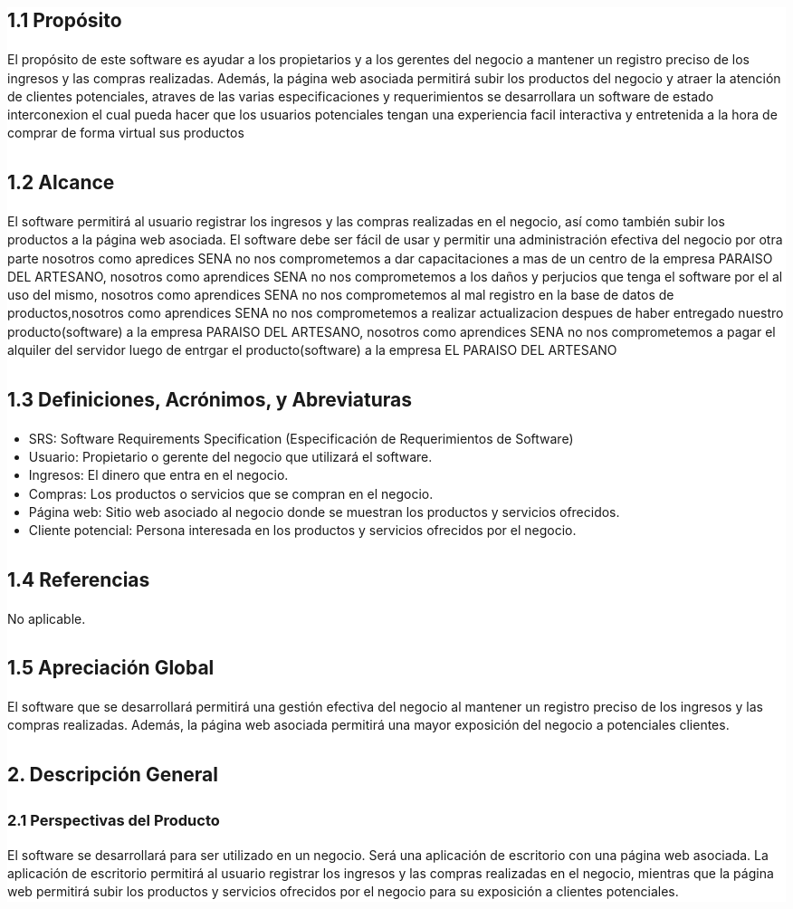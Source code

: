 ## 1.1 Propósito

El propósito de este software es ayudar a los propietarios y a los gerentes del negocio a mantener un registro preciso de los ingresos y las compras realizadas. Además, la página web asociada permitirá subir los productos del negocio y atraer la atención de clientes potenciales, atraves de las varias especificaciones y requerimientos se desarrollara un software de estado interconexion el cual pueda hacer que los usuarios potenciales tengan una experiencia facil interactiva y entretenida a la hora de comprar de forma virtual sus productos

## 1.2 Alcance

El software permitirá al usuario registrar los ingresos y las compras realizadas en el negocio, así como también subir los productos a la página web asociada. El software debe ser fácil de usar y permitir una administración efectiva del negocio por otra parte nosotros como apredices SENA no nos comprometemos a dar capacitaciones a mas de un centro de la empresa PARAISO DEL ARTESANO, nosotros como aprendices SENA no nos comprometemos a los daños y perjucios que tenga el software por el al uso del mismo, nosotros como aprendices SENA no nos comprometemos al mal registro en la base de datos de productos,nosotros como aprendices SENA no nos comprometemos a realizar actualizacion despues de haber entregado nuestro producto(software) a la empresa PARAISO DEL ARTESANO, nosotros como aprendices SENA no nos comprometemos a pagar el alquiler del servidor luego de entrgar el producto(software) a la empresa EL PARAISO DEL ARTESANO 

## 1.3 Definiciones, Acrónimos, y Abreviaturas

- SRS: Software Requirements Specification (Especificación de Requerimientos de Software)
- Usuario: Propietario o gerente del negocio que utilizará el software.
- Ingresos: El dinero que entra en el negocio.
- Compras: Los productos o servicios que se compran en el negocio.
- Página web: Sitio web asociado al negocio donde se muestran los productos y servicios ofrecidos.
- Cliente potencial: Persona interesada en los productos y servicios ofrecidos por el negocio.

## 1.4 Referencias

No aplicable.


## 1.5 Apreciación Global

El software que se desarrollará permitirá una gestión efectiva del negocio al mantener un registro preciso de los ingresos y las compras realizadas. Además, la página web asociada permitirá una mayor exposición del negocio a potenciales clientes.

## 2. Descripción General

### 2.1 Perspectivas del Producto

El software se desarrollará para ser utilizado en un negocio. Será una aplicación de escritorio con una página web asociada. La aplicación de escritorio permitirá al usuario registrar los ingresos y las compras realizadas en el negocio, mientras que la página web permitirá subir los productos y servicios ofrecidos por el negocio para su exposición a clientes potenciales.
